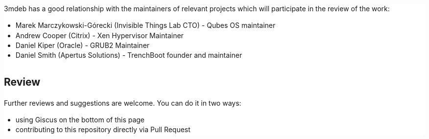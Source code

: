 3mdeb has a good relationship with the maintainers of relevant projects which
will participate in the review of the work:

- Marek Marczykowski-Górecki (Invisible Things Lab CTO) - Qubes OS maintainer
- Andrew Cooper (Citrix) - Xen Hypervisor Maintainer
- Daniel Kiper (Oracle) - GRUB2 Maintainer
- Daniel Smith (Apertus Solutions) - TrenchBoot founder and maintainer

## Review

Further reviews and suggestions are welcome. You can do it in two ways:

- using Giscus on the bottom of this page
- contributing to this repository directly via Pull Request

[ms_sec_core]: https://docs.microsoft.com/en-us/windows-hardware/design/device-experiences/oem-highly-secure#what-makes-a-secured-core-pc
[tb_org]: https://trenchboot.org/
[nlnet_open_drtm]: https://nlnet.nl/project/OpenDRTM/
[qubes_os_org]: https://www.qubes-os.org/
[it_aem]: https://blog.invisiblethings.org/2011/09/07/anti-evil-maid.html
[em_attacks]: http://theinvisiblethings.blogspot.com/2009/10/evil-maid-goes-after-truecrypt.html
[tboot_wiki]: https://sourceforge.net/p/tboot/wiki/Home/
[qubes_fwupd]: https://blog.3mdeb.com/2020/2020-07-14-qubesos-fwupd-core/
[aem_intel]: https://www.youtube.com/watch?v=YE2FbFlszI4
[aem_amd]: https://www.youtube.com/watch?v=rM0vRi6qABE
[ais_aem]: https://www.youtube.com/watch?v=6NScGNSg3ks
[qubes_mb2]: https://github.com/QubesOS/qubes-issues/issues/4902
[aem_scripts]: https://github.com/QubesOS/qubes-antievilmaid/blob/master/sbin/
